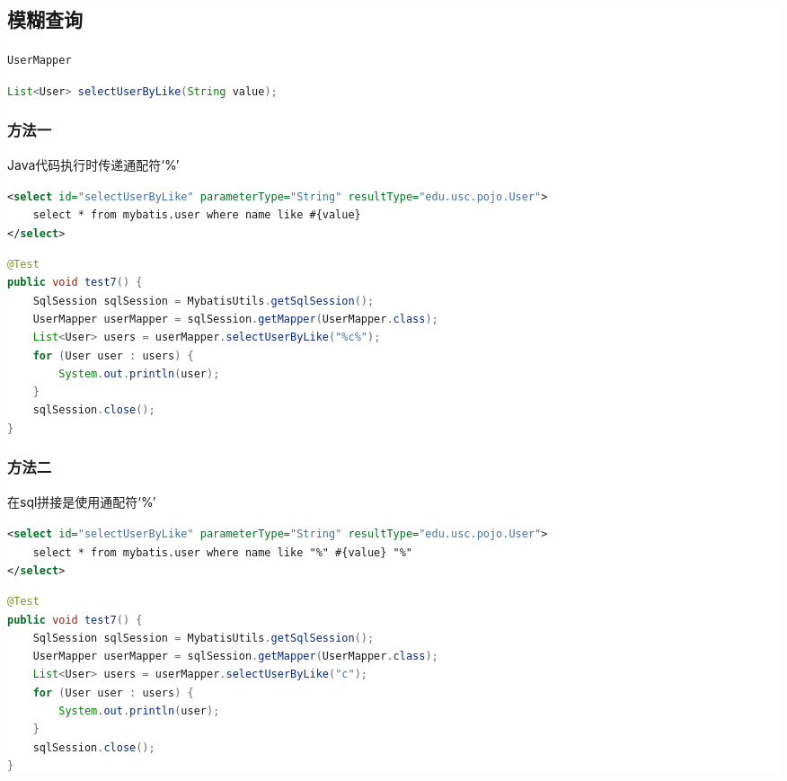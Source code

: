 

## 模糊查询

`UserMapper`

```java
List<User> selectUserByLike(String value);
```

### 方法一

Java代码执行时传递通配符‘%’

```xml
<select id="selectUserByLike" parameterType="String" resultType="edu.usc.pojo.User">
    select * from mybatis.user where name like #{value}
</select>
```

```java
@Test
public void test7() {
    SqlSession sqlSession = MybatisUtils.getSqlSession();
    UserMapper userMapper = sqlSession.getMapper(UserMapper.class);
    List<User> users = userMapper.selectUserByLike("%c%");
    for (User user : users) {
        System.out.println(user);
    }
    sqlSession.close();
}
```



### 方法二

在sql拼接是使用通配符‘%’

```xml
<select id="selectUserByLike" parameterType="String" resultType="edu.usc.pojo.User">
    select * from mybatis.user where name like "%" #{value} "%"
</select>
```

```java
@Test
public void test7() {
    SqlSession sqlSession = MybatisUtils.getSqlSession();
    UserMapper userMapper = sqlSession.getMapper(UserMapper.class);
    List<User> users = userMapper.selectUserByLike("c");
    for (User user : users) {
        System.out.println(user);
    }
    sqlSession.close();
}
```
